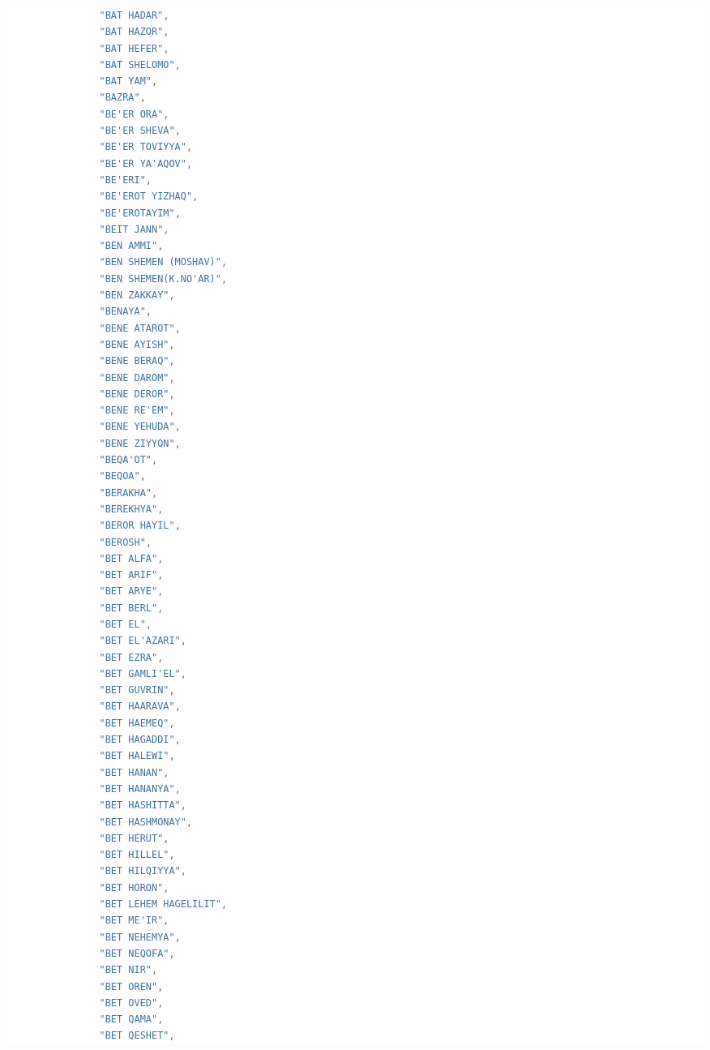 ```javascript
				"BAT HADAR",
				"BAT HAZOR",
				"BAT HEFER",
				"BAT SHELOMO",
				"BAT YAM",
				"BAZRA",
				"BE'ER ORA",
				"BE'ER SHEVA",
				"BE'ER TOVIYYA",
				"BE'ER YA'AQOV",
				"BE'ERI",
				"BE'EROT YIZHAQ",
				"BE'EROTAYIM",
				"BEIT JANN",
				"BEN AMMI",
				"BEN SHEMEN (MOSHAV)",
				"BEN SHEMEN(K.NO'AR)",
				"BEN ZAKKAY",
				"BENAYA",
				"BENE ATAROT",
				"BENE AYISH",
				"BENE BERAQ",
				"BENE DAROM",
				"BENE DEROR",
				"BENE RE'EM",
				"BENE YEHUDA",
				"BENE ZIYYON",
				"BEQA'OT",
				"BEQOA",
				"BERAKHA",
				"BEREKHYA",
				"BEROR HAYIL",
				"BEROSH",
				"BET ALFA",
				"BET ARIF",
				"BET ARYE",
				"BET BERL",
				"BET EL",
				"BET EL'AZARI",
				"BET EZRA",
				"BET GAMLI'EL",
				"BET GUVRIN",
				"BET HAARAVA",
				"BET HAEMEQ",
				"BET HAGADDI",
				"BET HALEWI",
				"BET HANAN",
				"BET HANANYA",
				"BET HASHITTA",
				"BET HASHMONAY",
				"BET HERUT",
				"BET HILLEL",
				"BET HILQIYYA",
				"BET HORON",
				"BET LEHEM HAGELILIT",
				"BET ME'IR",
				"BET NEHEMYA",
				"BET NEQOFA",
				"BET NIR",
				"BET OREN",
				"BET OVED",
				"BET QAMA",
				"BET QESHET",
```